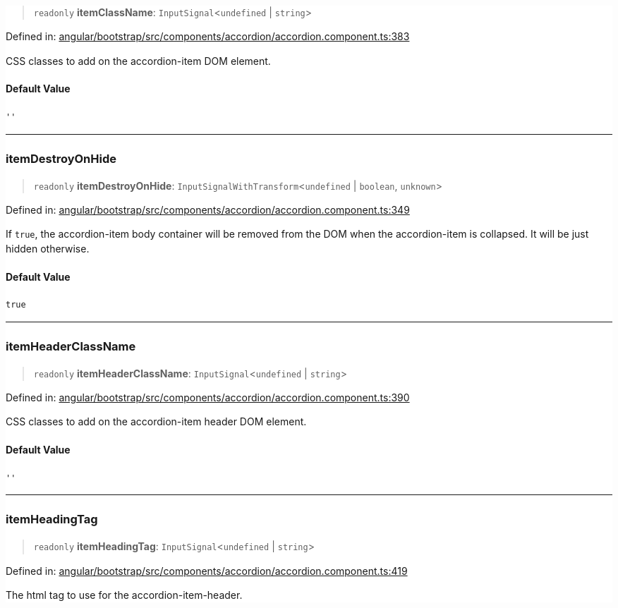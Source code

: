 > `readonly` **itemClassName**: `InputSignal`\<`undefined` \| `string`\>

Defined in: [angular/bootstrap/src/components/accordion/accordion.component.ts:383](https://github.com/AmadeusITGroup/AgnosUI/blob/734d16afad6d08149de4e342fc906c8de4ed5ae1/angular/bootstrap/src/components/accordion/accordion.component.ts#L383)

CSS classes to add on the accordion-item DOM element.

#### Default Value

`''`

***

### itemDestroyOnHide

> `readonly` **itemDestroyOnHide**: `InputSignalWithTransform`\<`undefined` \| `boolean`, `unknown`\>

Defined in: [angular/bootstrap/src/components/accordion/accordion.component.ts:349](https://github.com/AmadeusITGroup/AgnosUI/blob/734d16afad6d08149de4e342fc906c8de4ed5ae1/angular/bootstrap/src/components/accordion/accordion.component.ts#L349)

If `true`, the accordion-item body container will be removed from the DOM when the accordion-item is collapsed. It will be just hidden otherwise.

#### Default Value

`true`

***

### itemHeaderClassName

> `readonly` **itemHeaderClassName**: `InputSignal`\<`undefined` \| `string`\>

Defined in: [angular/bootstrap/src/components/accordion/accordion.component.ts:390](https://github.com/AmadeusITGroup/AgnosUI/blob/734d16afad6d08149de4e342fc906c8de4ed5ae1/angular/bootstrap/src/components/accordion/accordion.component.ts#L390)

CSS classes to add on the accordion-item header DOM element.

#### Default Value

`''`

***

### itemHeadingTag

> `readonly` **itemHeadingTag**: `InputSignal`\<`undefined` \| `string`\>

Defined in: [angular/bootstrap/src/components/accordion/accordion.component.ts:419](https://github.com/AmadeusITGroup/AgnosUI/blob/734d16afad6d08149de4e342fc906c8de4ed5ae1/angular/bootstrap/src/components/accordion/accordion.component.ts#L419)

The html tag to use for the accordion-item-header.
